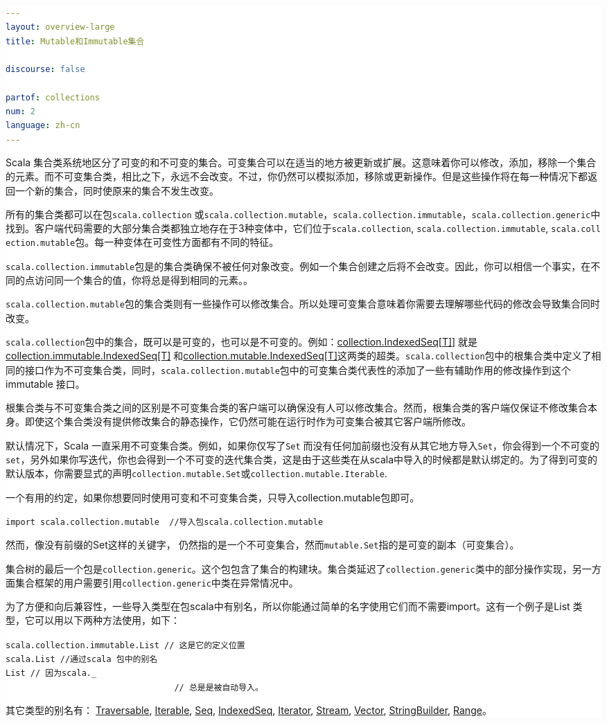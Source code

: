 ```yaml
---
layout: overview-large
title: Mutable和Immutable集合

discourse: false

partof: collections
num: 2
language: zh-cn
---
```



Scala 集合类系统地区分了可变的和不可变的集合。可变集合可以在适当的地方被更新或扩展。这意味着你可以修改，添加，移除一个集合的元素。而不可变集合类，相比之下，永远不会改变。不过，你仍然可以模拟添加，移除或更新操作。但是这些操作将在每一种情况下都返回一个新的集合，同时使原来的集合不发生改变。

所有的集合类都可以在包`scala.collection` 或`scala.collection.mutable`，`scala.collection.immutable`，`scala.collection.generic`中找到。客户端代码需要的大部分集合类都独立地存在于3种变体中，它们位于`scala.collection`, `scala.collection.immutable`, `scala.collection.mutable`包。每一种变体在可变性方面都有不同的特征。

`scala.collection.immutable`包是的集合类确保不被任何对象改变。例如一个集合创建之后将不会改变。因此，你可以相信一个事实，在不同的点访问同一个集合的值，你将总是得到相同的元素。。

`scala.collection.mutable`包的集合类则有一些操作可以修改集合。所以处理可变集合意味着你需要去理解哪些代码的修改会导致集合同时改变。

`scala.collection`包中的集合，既可以是可变的，也可以是不可变的。例如：[collection.IndexedSeq[T]](http://www.scala-lang.org/api/current/scala/collection/IndexedSeq.html)] 就是 [collection.immutable.IndexedSeq[T]](http://www.scala-lang.org/api/current/scala/collection/immutable/IndexedSeq.html) 和[collection.mutable.IndexedSeq[T]](http://www.scala-lang.org/api/current/scala/collection/mutable/IndexedSeq.html)这两类的超类。`scala.collection`包中的根集合类中定义了相同的接口作为不可变集合类，同时，`scala.collection.mutable`包中的可变集合类代表性的添加了一些有辅助作用的修改操作到这个immutable 接口。

根集合类与不可变集合类之间的区别是不可变集合类的客户端可以确保没有人可以修改集合。然而，根集合类的客户端仅保证不修改集合本身。即使这个集合类没有提供修改集合的静态操作，它仍然可能在运行时作为可变集合被其它客户端所修改。

默认情况下，Scala 一直采用不可变集合类。例如，如果你仅写了`Set` 而没有任何加前缀也没有从其它地方导入`Set`，你会得到一个不可变的`set`，另外如果你写迭代，你也会得到一个不可变的迭代集合类，这是由于这些类在从scala中导入的时候都是默认绑定的。为了得到可变的默认版本，你需要显式的声明`collection.mutable.Set`或`collection.mutable.Iterable`.

一个有用的约定，如果你想要同时使用可变和不可变集合类，只导入collection.mutable包即可。

	import scala.collection.mutable  //导入包scala.collection.mutable 
    
然而，像没有前缀的Set这样的关键字， 仍然指的是一个不可变集合，然而`mutable.Set`指的是可变的副本（可变集合）。

集合树的最后一个包是`collection.generic`。这个包包含了集合的构建块。集合类延迟了`collection.generic`类中的部分操作实现，另一方面集合框架的用户需要引用`collection.generic`中类在异常情况中。

为了方便和向后兼容性，一些导入类型在包scala中有别名，所以你能通过简单的名字使用它们而不需要import。这有一个例子是List 类型，它可以用以下两种方法使用，如下：

    scala.collection.immutable.List // 这是它的定义位置
    scala.List //通过scala 包中的别名
    List // 因为scala._ 
                                      // 总是是被自动导入。

其它类型的别名有： [Traversable](http://www.scala-lang.org/api/current/scala/collection/Traversable.html), [Iterable](http://www.scala-lang.org/api/current/scala/collection/Iterable.html), [Seq](http://www.scala-lang.org/api/current/scala/collection/Seq.html), [IndexedSeq](http://www.scala-lang.org/api/current/scala/collection/IndexedSeq.html), [Iterator](http://www.scala-lang.org/api/current/scala/collection/Iterator.html), [Stream](http://www.scala-lang.org/api/current/scala/collection/immutable/Stream.html), [Vector](http://www.scala-lang.org/api/current/scala/collection/immutable/Vector.html), [StringBuilder](http://www.scala-lang.org/api/current/scala/collection/mutable/StringBuilder.html), [Range](http://www.scala-lang.org/api/current/scala/collection/immutable/Range.html)。
